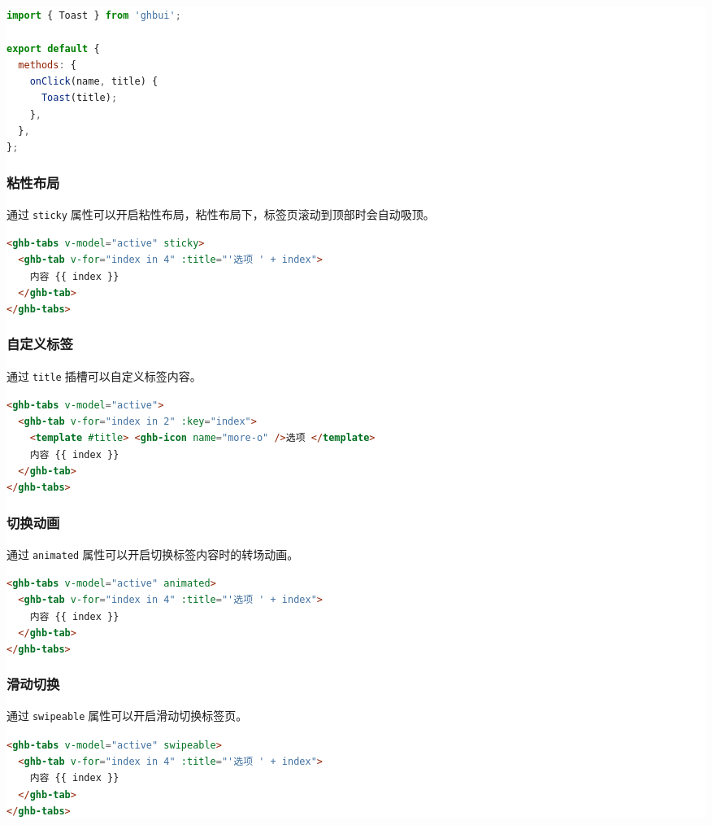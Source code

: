 ```js
import { Toast } from 'ghbui';

export default {
  methods: {
    onClick(name, title) {
      Toast(title);
    },
  },
};
```

### 粘性布局

通过 `sticky` 属性可以开启粘性布局，粘性布局下，标签页滚动到顶部时会自动吸顶。

```html
<ghb-tabs v-model="active" sticky>
  <ghb-tab v-for="index in 4" :title="'选项 ' + index">
    内容 {{ index }}
  </ghb-tab>
</ghb-tabs>
```

### 自定义标签

通过 `title` 插槽可以自定义标签内容。

```html
<ghb-tabs v-model="active">
  <ghb-tab v-for="index in 2" :key="index">
    <template #title> <ghb-icon name="more-o" />选项 </template>
    内容 {{ index }}
  </ghb-tab>
</ghb-tabs>
```

### 切换动画

通过 `animated` 属性可以开启切换标签内容时的转场动画。

```html
<ghb-tabs v-model="active" animated>
  <ghb-tab v-for="index in 4" :title="'选项 ' + index">
    内容 {{ index }}
  </ghb-tab>
</ghb-tabs>
```

### 滑动切换

通过 `swipeable` 属性可以开启滑动切换标签页。

```html
<ghb-tabs v-model="active" swipeable>
  <ghb-tab v-for="index in 4" :title="'选项 ' + index">
    内容 {{ index }}
  </ghb-tab>
</ghb-tabs>
```
